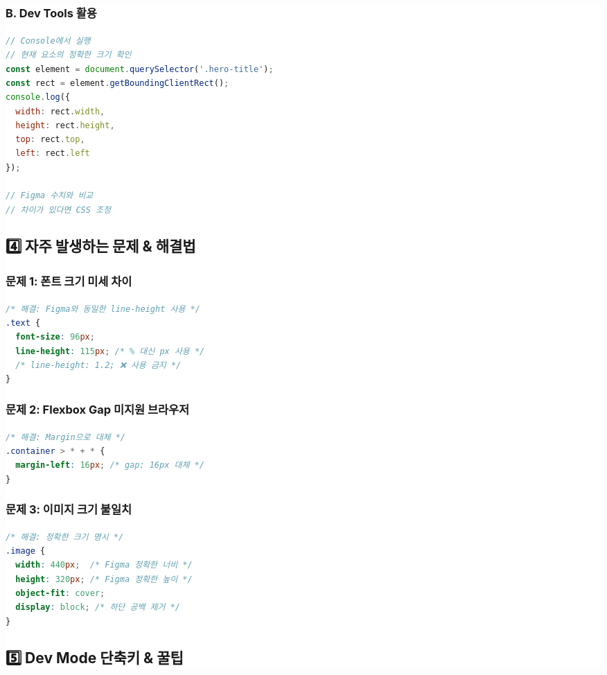 ### B. Dev Tools 활용
```javascript
// Console에서 실행
// 현재 요소의 정확한 크기 확인
const element = document.querySelector('.hero-title');
const rect = element.getBoundingClientRect();
console.log({
  width: rect.width,
  height: rect.height,
  top: rect.top,
  left: rect.left
});

// Figma 수치와 비교
// 차이가 있다면 CSS 조정
```

## 4️⃣ 자주 발생하는 문제 & 해결법

### 문제 1: 폰트 크기 미세 차이
```css
/* 해결: Figma와 동일한 line-height 사용 */
.text {
  font-size: 96px;
  line-height: 115px; /* % 대신 px 사용 */
  /* line-height: 1.2; ❌ 사용 금지 */
}
```

### 문제 2: Flexbox Gap 미지원 브라우저
```css
/* 해결: Margin으로 대체 */
.container > * + * {
  margin-left: 16px; /* gap: 16px 대체 */
}
```

### 문제 3: 이미지 크기 불일치
```css
/* 해결: 정확한 크기 명시 */
.image {
  width: 440px;  /* Figma 정확한 너비 */
  height: 320px; /* Figma 정확한 높이 */
  object-fit: cover;
  display: block; /* 하단 공백 제거 */
}
```

## 5️⃣ Dev Mode 단축키 & 꿀팁
